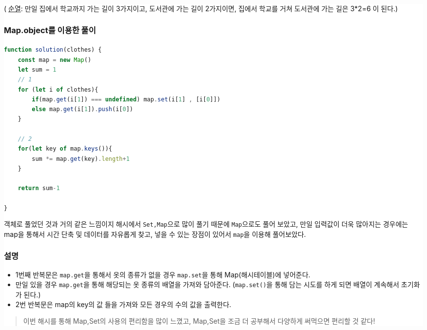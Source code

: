 ( [순열](https://blog.naver.com/PostView.nhn?blogId=noela70&logNo=221126034317):  만일 집에서 학교까지 가는 길이 3가지이고, 도서관에 가는 길이 2가지이면, 집에서 학교를 거쳐 도서관에 가는 길은 3*2=6 이 된다.)

### Map.object를 이용한 풀이
```js
function solution(clothes) {
    const map = new Map()
    let sum = 1
	// 1
    for (let i of clothes){
        if(map.get(i[1]) === undefined) map.set(i[1] , [i[0]])
        else map.get(i[1]).push(i[0])
    }
    
    // 2
    for(let key of map.keys()){
    	sum *= map.get(key).length+1
    }
    
    return sum-1

}
```
객체로 풀었던 것과 거의 같은 느낌이지 해시에서 `Set,Map`으로 많이 풀기 때문에 `Map`으로도 풀어 보았고, 만일 입력값이 더욱 많아지는 경우에는 map을 통해서 시간 단축 및 데이터를 자유롭게 찾고, 넣을 수 있는 장점이 있어서 `map`을 이용해 풀어보았다.

### 설명
-  1번째 반복문은 `map.get`을 통해서 옷의 종류가 없을 경우 `map.set`을 통해 Map(해시테이블)에 넣어준다.
- 만일 있을 경우 `map.get`을 통해 해당되는 옷 종류의 배열을 가져와 담아준다.
(`map.set()`을 통해 담는 시도를 하게 되면 배열이 계속해서 초기화가 된다.)
- 2번 반복문은 map의 key의 값 들을 가져와 모든 경우의 수의 값을 출력한다.

> 이번 해시를 통해 Map,Set의 사용의 편리함을 많이 느꼈고, Map,Set을 조금 더 공부해서 다양하게 써먹으면 편리할 것 같다!
